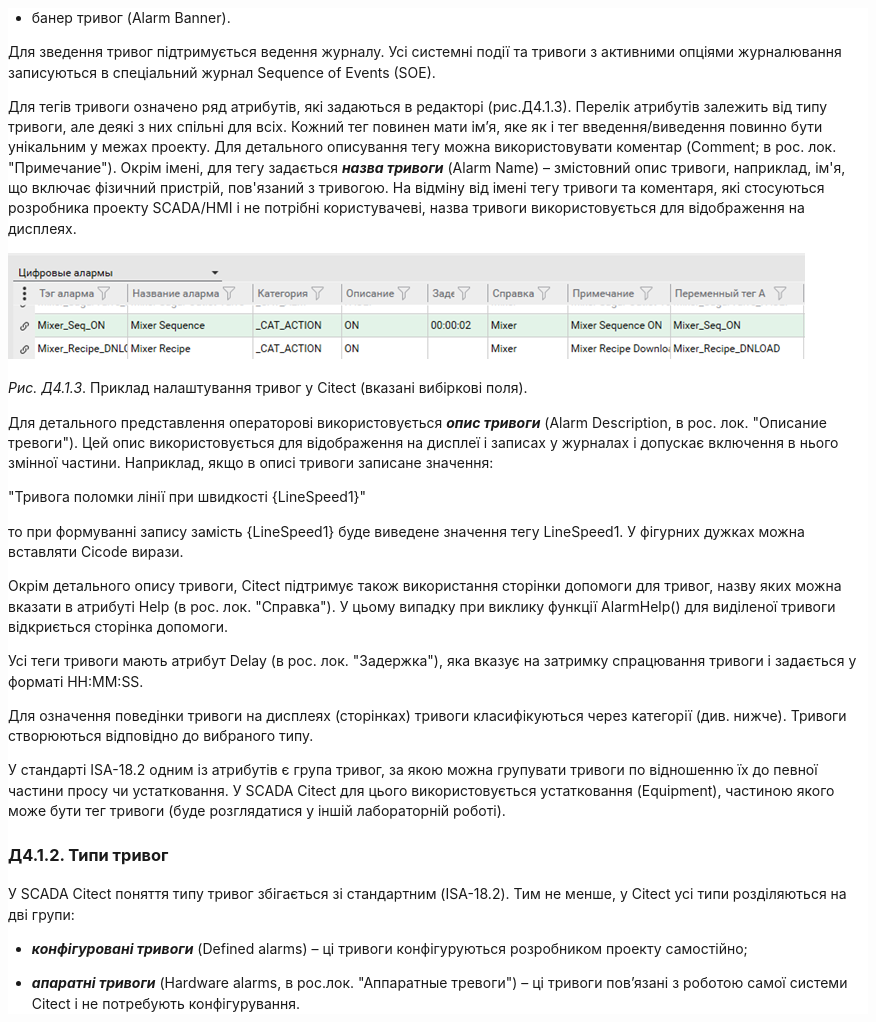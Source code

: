 - банер тривог (Alarm Banner).

Для зведення тривог підтримується ведення журналу. Усі системні події та тривоги з активними опціями журналювання записуються в спеціальний журнал Sequence of Events (SOE).   

Для тегів тривоги означено ряд атрибутів, які задаються в редакторі (рис.Д4.1.3). Перелік атрибутів залежить від типу тривоги, але деякі з них спільні для всіх. Кожний тег повинен мати ім’я, яке як і тег введення/виведення повинно бути унікальним у межах проекту. Для детального описування тегу можна використовувати коментар (Comment; в рос. лок. "Примечание"). Окрім імені, для тегу задається ***назва тривоги*** (Alarm Name) – змістовний опис тривоги, наприклад, ім'я, що включає фізичний пристрій, пов'язаний з тривогою. На відміну від імені тегу тривоги та коментаря, які стосуються розробника проекту SCADA/HMI і не потрібні користувачеві, назва тривоги використовується для відображення на дисплеях.

![](media4/6_14.png)

*Рис. Д4.1.3*. Приклад налаштування тривог у Citect (вказані вибіркові поля).

Для детального представлення операторові використовується ***опис тривоги*** (Alarm Description, в рос. лок. "Описание тревоги"). Цей опис використовується для відображення на дисплеї і записах у журналах і допускає включення в нього змінної частини. Наприклад, якщо в описі тривоги записане значення:  

"Тривога поломки лінії при швидкості {LineSpeed1}"

то при формуванні запису замість {LineSpeed1} буде виведене значення тегу LineSpeed1. У фігурних дужках можна вставляти Cicode вирази. 

Окрім детального опису тривоги, Citect підтримує також використання сторінки допомоги для тривог, назву яких можна вказати в атрибуті Help (в рос. лок. "Справка"). У цьому випадку при виклику функції AlarmHelp() для виділеної тривоги відкриється сторінка допомоги.

Усі теги тривоги мають атрибут Delay (в рос. лок. "Задержка"), яка вказує на затримку спрацювання тривоги і задається у форматі HH:MM:SS.  

Для означення поведінки тривоги на дисплеях (сторінках) тривоги класифікуються через категорії (див. нижче). Тривоги створюються відповідно до вибраного типу. 

У стандарті ISA-18.2 одним із атрибутів є група тривог, за якою можна групувати тривоги по відношенню їх до певної частини просу чи устатковання. У SCADA Citect для цього використовується устатковання (Equipment), частиною якого може бути тег тривоги (буде розглядатися у іншій лабораторній роботі). 

### Д4.1.2. Типи тривог 

У SCADA Citect поняття типу тривог збігається зі стандартним (ISA-18.2). Тим не менше, у Citect усі типи розділяються на дві групи:

- ***конфігуровані тривоги*** (Defined alarms) – ці тривоги конфігуруються розробником проекту самостійно;  

- ***апаратні тривоги*** (Hardware alarms, в рос.лок. "Аппаратные тревоги") – ці тривоги пов’язані з роботою самої системи Citect і не потребують конфігурування. 
